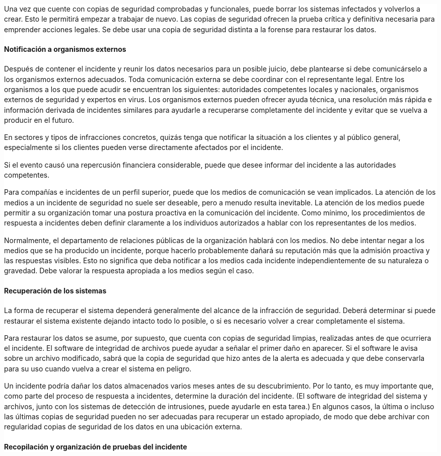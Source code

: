 Una vez que cuente con copias de seguridad comprobadas y funcionales, puede borrar los sistemas infectados y volverlos a crear. Esto le permitirá empezar a trabajar de nuevo. Las copias de seguridad ofrecen la prueba crítica y definitiva necesaria para emprender acciones legales. Se debe usar una copia de seguridad distinta a la forense para restaurar los datos.
  
#### Notificación a organismos externos
  
Después de contener el incidente y reunir los datos necesarios para un posible juicio, debe plantearse si debe comunicárselo a los organismos externos adecuados. Toda comunicación externa se debe coordinar con el representante legal. Entre los organismos a los que puede acudir se encuentran los siguientes: autoridades competentes locales y nacionales, organismos externos de seguridad y expertos en virus. Los organismos externos pueden ofrecer ayuda técnica, una resolución más rápida e información derivada de incidentes similares para ayudarle a recuperarse completamente del incidente y evitar que se vuelva a producir en el futuro.
  
En sectores y tipos de infracciones concretos, quizás tenga que notificar la situación a los clientes y al público general, especialmente si los clientes pueden verse directamente afectados por el incidente.
  
Si el evento causó una repercusión financiera considerable, puede que desee informar del incidente a las autoridades competentes.
  
Para compañías e incidentes de un perfil superior, puede que los medios de comunicación se vean implicados. La atención de los medios a un incidente de seguridad no suele ser deseable, pero a menudo resulta inevitable. La atención de los medios puede permitir a su organización tomar una postura proactiva en la comunicación del incidente. Como mínimo, los procedimientos de respuesta a incidentes deben definir claramente a los individuos autorizados a hablar con los representantes de los medios.
  
Normalmente, el departamento de relaciones públicas de la organización hablará con los medios. No debe intentar negar a los medios que se ha producido un incidente, porque hacerlo probablemente dañará su reputación más que la admisión proactiva y las respuestas visibles. Esto no significa que deba notificar a los medios cada incidente independientemente de su naturaleza o gravedad. Debe valorar la respuesta apropiada a los medios según el caso.
  
#### Recuperación de los sistemas
  
La forma de recuperar el sistema dependerá generalmente del alcance de la infracción de seguridad. Deberá determinar si puede restaurar el sistema existente dejando intacto todo lo posible, o si es necesario volver a crear completamente el sistema.
  
Para restaurar los datos se asume, por supuesto, que cuenta con copias de seguridad limpias, realizadas antes de que ocurriera el incidente. El software de integridad de archivos puede ayudar a señalar el primer daño en aparecer. Si el software le avisa sobre un archivo modificado, sabrá que la copia de seguridad que hizo antes de la alerta es adecuada y que debe conservarla para su uso cuando vuelva a crear el sistema en peligro.
  
Un incidente podría dañar los datos almacenados varios meses antes de su descubrimiento. Por lo tanto, es muy importante que, como parte del proceso de respuesta a incidentes, determine la duración del incidente. (El software de integridad del sistema y archivos, junto con los sistemas de detección de intrusiones, puede ayudarle en esta tarea.) En algunos casos, la última o incluso las últimas copias de seguridad pueden no ser adecuadas para recuperar un estado apropiado, de modo que debe archivar con regularidad copias de seguridad de los datos en una ubicación externa.
  
#### Recopilación y organización de pruebas del incidente
  